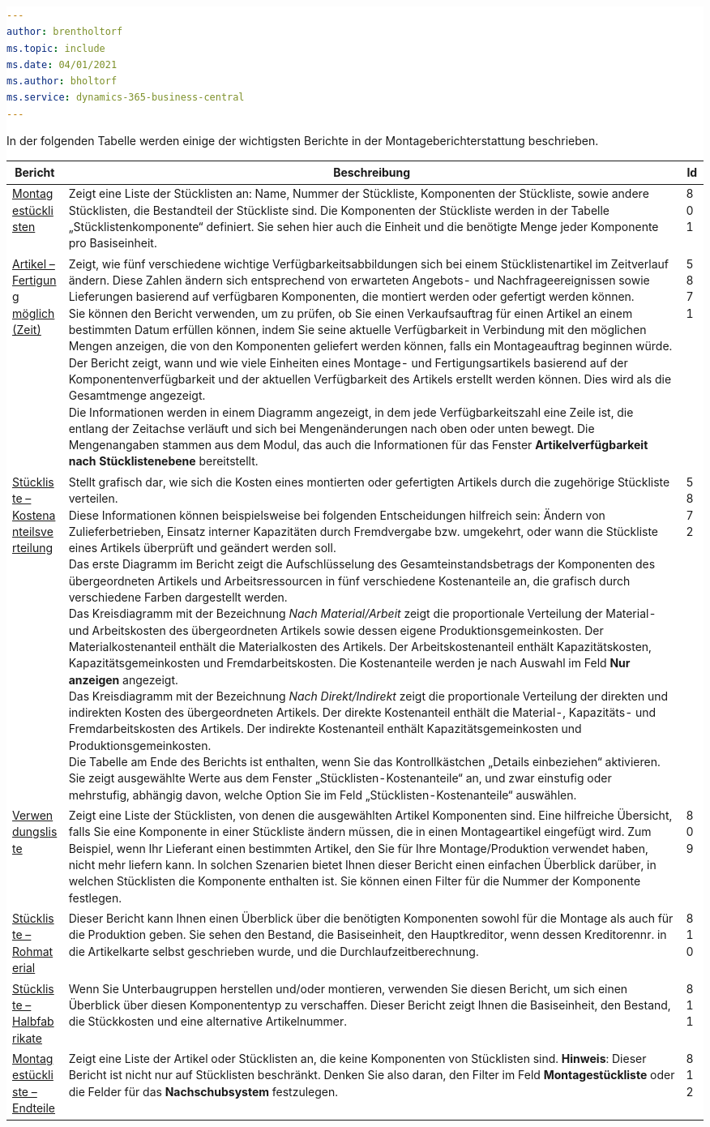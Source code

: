 ```yaml
---
author: brentholtorf
ms.topic: include
ms.date: 04/01/2021
ms.author: bholtorf
ms.service: dynamics-365-business-central
---
```


In der folgenden Tabelle werden einige der wichtigsten Berichte in der Montageberichterstattung beschrieben.

| Bericht | Beschreibung | Id | 
|---------|---------|---------|
| [Montagestücklisten](https://businesscentral.dynamics.com?report=801)|Zeigt eine Liste der Stücklisten an: Name, Nummer der Stückliste, Komponenten der Stückliste, sowie andere Stücklisten, die Bestandteil der Stückliste sind. Die Komponenten der Stückliste werden in der Tabelle „Stücklistenkomponente“ definiert. Sie sehen hier auch die Einheit und die benötigte Menge jeder Komponente pro Basiseinheit. |801|
| [Artikel – Fertigung möglich (Zeit)](https://businesscentral.dynamics.com?report=5871)|Zeigt, wie fünf verschiedene wichtige Verfügbarkeitsabbildungen sich bei einem Stücklistenartikel im Zeitverlauf ändern. Diese Zahlen ändern sich entsprechend von erwarteten Angebots- und Nachfrageereignissen sowie Lieferungen basierend auf verfügbaren Komponenten, die montiert werden oder gefertigt werden können.<br>Sie können den Bericht verwenden, um zu prüfen, ob Sie einen Verkaufsauftrag für einen Artikel an einem bestimmten Datum erfüllen können, indem Sie seine aktuelle Verfügbarkeit in Verbindung mit den möglichen Mengen anzeigen, die von den Komponenten geliefert werden können, falls ein Montageauftrag beginnen würde. Der Bericht zeigt, wann und wie viele Einheiten eines Montage- und Fertigungsartikels basierend auf der Komponentenverfügbarkeit und der aktuellen Verfügbarkeit des Artikels erstellt werden können. Dies wird als die Gesamtmenge angezeigt.<br>Die Informationen werden in einem Diagramm angezeigt, in dem jede Verfügbarkeitszahl eine Zeile ist, die entlang der Zeitachse verläuft und sich bei Mengenänderungen nach oben oder unten bewegt. Die Mengenangaben stammen aus dem Modul, das auch die Informationen für das Fenster **Artikelverfügbarkeit nach Stücklistenebene** bereitstellt. |5871|
| [Stückliste – Kostenanteilsverteilung](https://businesscentral.dynamics.com?report=5872)|Stellt grafisch dar, wie sich die Kosten eines montierten oder gefertigten Artikels durch die zugehörige Stückliste verteilen.<br>Diese Informationen können beispielsweise bei folgenden Entscheidungen hilfreich sein: Ändern von Zulieferbetrieben, Einsatz interner Kapazitäten durch Fremdvergabe bzw. umgekehrt, oder wann die Stückliste eines Artikels überprüft und geändert werden soll.<br>Das erste Diagramm im Bericht zeigt die Aufschlüsselung des Gesamteinstandsbetrags der Komponenten des übergeordneten Artikels und Arbeitsressourcen in fünf verschiedene Kostenanteile an, die grafisch durch verschiedene Farben dargestellt werden.<br>Das Kreisdiagramm mit der Bezeichnung *Nach Material/Arbeit* zeigt die proportionale Verteilung der Material- und Arbeitskosten des übergeordneten Artikels sowie dessen eigene Produktionsgemeinkosten. Der Materialkostenanteil enthält die Materialkosten des Artikels. Der Arbeitskostenanteil enthält Kapazitätskosten, Kapazitätsgemeinkosten und Fremdarbeitskosten. Die Kostenanteile werden je nach Auswahl im Feld **Nur anzeigen** angezeigt.<br>Das Kreisdiagramm mit der Bezeichnung *Nach Direkt/Indirekt* zeigt die proportionale Verteilung der direkten und indirekten Kosten des übergeordneten Artikels. Der direkte Kostenanteil enthält die Material-, Kapazitäts- und Fremdarbeitskosten des Artikels. Der indirekte Kostenanteil enthält Kapazitätsgemeinkosten und Produktionsgemeinkosten.<br>Die Tabelle am Ende des Berichts ist enthalten, wenn Sie das Kontrollkästchen „Details einbeziehen“ aktivieren. Sie zeigt ausgewählte Werte aus dem Fenster „Stücklisten-Kostenanteile“ an, und zwar einstufig oder mehrstufig, abhängig davon, welche Option Sie im Feld „Stücklisten-Kostenanteile“ auswählen.|5872|
| [Verwendungsliste](https://businesscentral.dynamics.com?report=809)|Zeigt eine Liste der Stücklisten, von denen die ausgewählten Artikel Komponenten sind. Eine hilfreiche Übersicht, falls Sie eine Komponente in einer Stückliste ändern müssen, die in einen Montageartikel eingefügt wird. Zum Beispiel, wenn Ihr Lieferant einen bestimmten Artikel, den Sie für Ihre Montage/Produktion verwendet haben, nicht mehr liefern kann. In solchen Szenarien bietet Ihnen dieser Bericht einen einfachen Überblick darüber, in welchen Stücklisten die Komponente enthalten ist. Sie können einen Filter für die Nummer der Komponente festlegen.|809|
| [Stückliste – Rohmaterial](https://businesscentral.dynamics.com?report=810)|Dieser Bericht kann Ihnen einen Überblick über die benötigten Komponenten sowohl für die Montage als auch für die Produktion geben. Sie sehen den Bestand, die Basiseinheit, den Hauptkreditor, wenn dessen Kreditorennr. in die Artikelkarte selbst geschrieben wurde, und die Durchlaufzeitberechnung.|810|
| [Stückliste – Halbfabrikate](https://businesscentral.dynamics.com?report=811)|Wenn Sie Unterbaugruppen herstellen und/oder montieren, verwenden Sie diesen Bericht, um sich einen Überblick über diesen Komponententyp zu verschaffen. Dieser Bericht zeigt Ihnen die Basiseinheit, den Bestand, die Stückkosten und eine alternative Artikelnummer. |811|
| [Montagestückliste – Endteile](https://businesscentral.dynamics.com?report=812)|Zeigt eine Liste der Artikel oder Stücklisten an, die keine Komponenten von Stücklisten sind. **Hinweis**: Dieser Bericht ist nicht nur auf Stücklisten beschränkt. Denken Sie also daran, den Filter im Feld **Montagestückliste** oder die Felder für das **Nachschubsystem** festzulegen.|812|